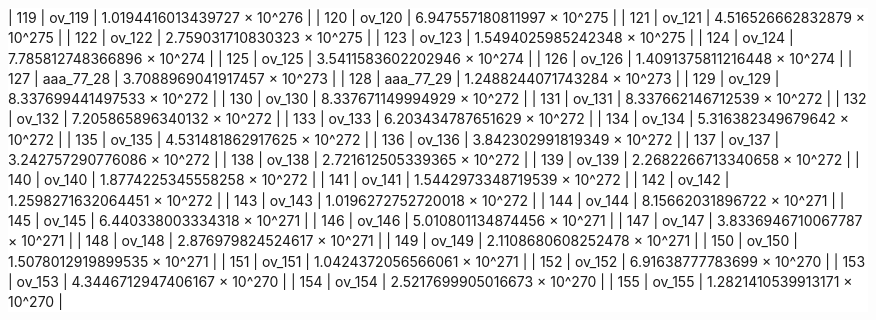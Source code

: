 | 119 | ov_119 | 1.0194416013439727 × 10^276 |
| 120 | ov_120 | 6.947557180811997 × 10^275 |
| 121 | ov_121 | 4.516526662832879 × 10^275 |
| 122 | ov_122 | 2.759031710830323 × 10^275 |
| 123 | ov_123 | 1.5494025985242348 × 10^275 |
| 124 | ov_124 | 7.785812748366896 × 10^274 |
| 125 | ov_125 | 3.5411583602202946 × 10^274 |
| 126 | ov_126 | 1.4091375811216448 × 10^274 |
| 127 | aaa_77_28 | 3.7088969041917457 × 10^273 |
| 128 | aaa_77_29 | 1.2488244071743284 × 10^273 |
| 129 | ov_129 | 8.337699441497533 × 10^272 |
| 130 | ov_130 | 8.337671149994929 × 10^272 |
| 131 | ov_131 | 8.337662146712539 × 10^272 |
| 132 | ov_132 | 7.205865896340132 × 10^272 |
| 133 | ov_133 | 6.203434787651629 × 10^272 |
| 134 | ov_134 | 5.316382349679642 × 10^272 |
| 135 | ov_135 | 4.531481862917625 × 10^272 |
| 136 | ov_136 | 3.842302991819349 × 10^272 |
| 137 | ov_137 | 3.242757290776086 × 10^272 |
| 138 | ov_138 | 2.721612505339365 × 10^272 |
| 139 | ov_139 | 2.2682266713340658 × 10^272 |
| 140 | ov_140 | 1.8774225345558258 × 10^272 |
| 141 | ov_141 | 1.5442973348719539 × 10^272 |
| 142 | ov_142 | 1.2598271632064451 × 10^272 |
| 143 | ov_143 | 1.0196272752720018 × 10^272 |
| 144 | ov_144 | 8.15662031896722 × 10^271 |
| 145 | ov_145 | 6.440338003334318 × 10^271 |
| 146 | ov_146 | 5.010801134874456 × 10^271 |
| 147 | ov_147 | 3.8336946710067787 × 10^271 |
| 148 | ov_148 | 2.876979824524617 × 10^271 |
| 149 | ov_149 | 2.1108680608252478 × 10^271 |
| 150 | ov_150 | 1.5078012919899535 × 10^271 |
| 151 | ov_151 | 1.0424372056566061 × 10^271 |
| 152 | ov_152 | 6.91638777783699 × 10^270 |
| 153 | ov_153 | 4.3446712947406167 × 10^270 |
| 154 | ov_154 | 2.5217699905016673 × 10^270 |
| 155 | ov_155 | 1.2821410539913171 × 10^270 |